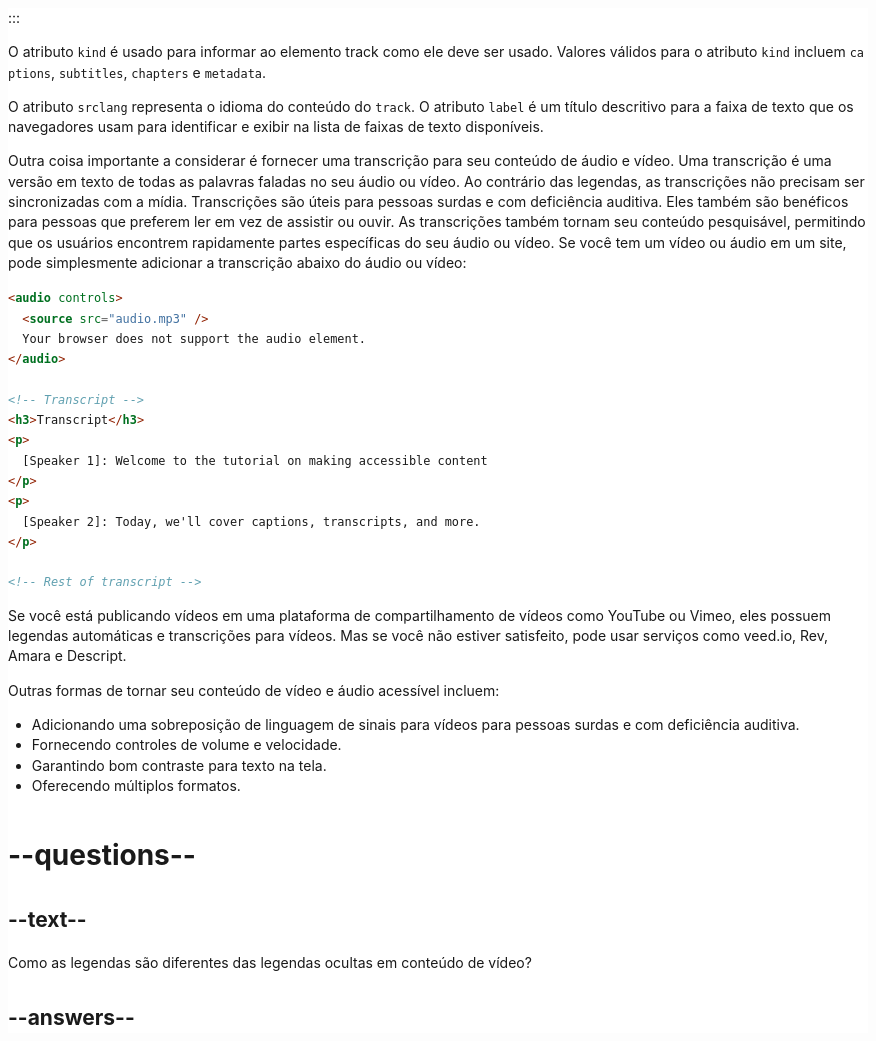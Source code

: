 :::

O atributo `kind` é usado para informar ao elemento track como ele deve ser usado. Valores válidos para o atributo `kind` incluem `captions`, `subtitles`, `chapters` e `metadata`.

O atributo `srclang` representa o idioma do conteúdo do `track`. O atributo `label` é um título descritivo para a faixa de texto que os navegadores usam para identificar e exibir na lista de faixas de texto disponíveis.

Outra coisa importante a considerar é fornecer uma transcrição para seu conteúdo de áudio e vídeo. Uma transcrição é uma versão em texto de todas as palavras faladas no seu áudio ou vídeo. Ao contrário das legendas, as transcrições não precisam ser sincronizadas com a mídia. Transcrições são úteis para pessoas surdas e com deficiência auditiva. Eles também são benéficos para pessoas que preferem ler em vez de assistir ou ouvir. As transcrições também tornam seu conteúdo pesquisável, permitindo que os usuários encontrem rapidamente partes específicas do seu áudio ou vídeo. Se você tem um vídeo ou áudio em um site, pode simplesmente adicionar a transcrição abaixo do áudio ou vídeo:

```html
<audio controls>
  <source src="audio.mp3" />
  Your browser does not support the audio element.
</audio>

<!-- Transcript -->
<h3>Transcript</h3>
<p>
  [Speaker 1]: Welcome to the tutorial on making accessible content
</p>
<p>
  [Speaker 2]: Today, we'll cover captions, transcripts, and more.
</p>

<!-- Rest of transcript -->
```

Se você está publicando vídeos em uma plataforma de compartilhamento de vídeos como YouTube ou Vimeo, eles possuem legendas automáticas e transcrições para vídeos. Mas se você não estiver satisfeito, pode usar serviços como veed.io, Rev, Amara e Descript.

Outras formas de tornar seu conteúdo de vídeo e áudio acessível incluem:

- Adicionando uma sobreposição de linguagem de sinais para vídeos para pessoas surdas e com deficiência auditiva.
- Fornecendo controles de volume e velocidade.
- Garantindo bom contraste para texto na tela.
- Oferecendo múltiplos formatos.

# --questions--

## --text--

Como as legendas são diferentes das legendas ocultas em conteúdo de vídeo?

## --answers--
